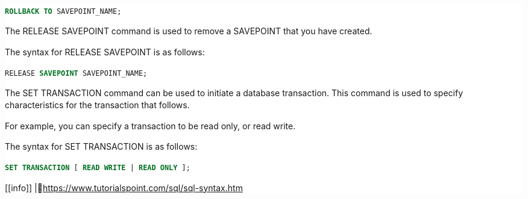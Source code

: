 ```SQL
ROLLBACK TO SAVEPOINT_NAME;
```

The RELEASE SAVEPOINT command is used to remove a SAVEPOINT that you have created.

The syntax for RELEASE SAVEPOINT is as follows:

```sql
RELEASE SAVEPOINT SAVEPOINT_NAME;
```

The SET TRANSACTION command can be used to initiate a database transaction.  This command is used to specify characteristics for the transaction that follows.

For example, you can specify a transaction to be read only, or read write.

The syntax for SET TRANSACTION is as follows:

```sql
SET TRANSACTION [ READ WRITE | READ ONLY ];
```

[[info]]
|:link:https://www.tutorialspoint.com/sql/sql-syntax.htm















